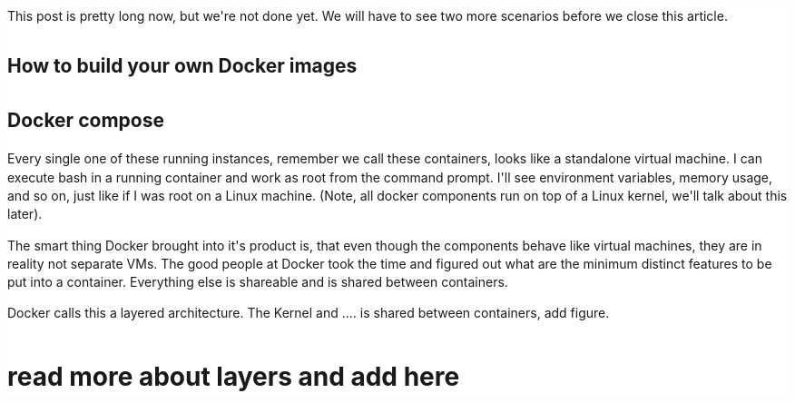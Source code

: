 This post is pretty long now, but we're not done yet. We will have to see two more scenarios before we close this article.

## How to build your own Docker images

## Docker compose 



Every single one of these running instances, remember we call these containers, looks like a standalone virtual machine. I can execute bash in a running container and work as root from the command prompt. I'll see environment variables, memory usage, and so on, just like if I was root on a Linux machine. (Note, all docker components run on top of a Linux kernel, we'll talk about this later).

The smart thing Docker brought into it's product is, that even though the components behave like virtual machines, they are in reality not separate VMs. The good people at Docker took the time and figured out what are the minimum distinct features to be put into a container. Everything else is shareable and is shared between containers.

Docker calls this a layered architecture. The Kernel and .... is shared between containers, add figure.

# read more about layers and add here

